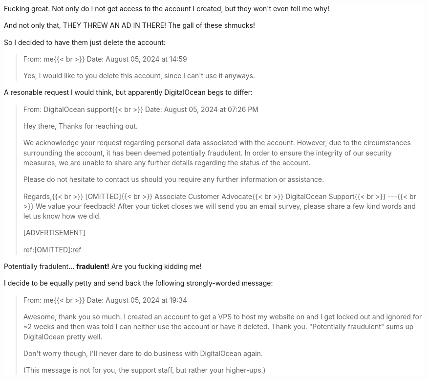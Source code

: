 Fucking great. Not only do I not get access to the account I created, but they
won't even tell me why!

And not only that, THEY THREW AN AD IN THERE! The gall of these shmucks!

So I decided to have them just delete the account:

> From: me{{< br >}}
> Date: August 05, 2024 at 14:59
>
> Yes, I would like to you delete this account, since I can't use it anyways.

A resonable request I would think, but apparently DigitalOcean begs to differ:

> From: DigitalOcean support{{< br >}}
> Date: August 05, 2024 at 07:26 PM
>
> Hey there, Thanks for reaching out.
>
> We acknowledge your request regarding personal data associated with the
> account. However, due to the circumstances surrounding the account, it has
> been deemed potentially fraudulent. In order to ensure the integrity of our
> security measures, we are unable to share any further details regarding the
> status of the account.
>
> Please do not hesitate to contact us should you require any further
> information or assistance.
>
> Regards,{{< br >}}
> [OMITTED]{{< br >}}
> Associate Customer Advocate{{< br >}}
> DigitalOcean Support{{< br >}}
> \-\-\-{{< br >}}
> We value your feedback! After your ticket closes we will send you an email
> survey, please share a few kind words and let us know how we did.
>
> [ADVERTISEMENT]
>
> ref:[OMITTED]:ref

Potentially fradulent... **fradulent!** Are you fucking kidding me!

I decide to be equally petty and send back the following strongly-worded message:

> From: me{{< br >}}
> Date: August 05, 2024 at 19:34
>
> Awesome, thank you so much. I created an account to get a VPS to host my
> website on and I get locked out and ignored for ~2 weeks and then was told I
> can neither use the account or have it deleted. Thank you. "Potentially
> fraudulent" sums up DigitalOcean pretty well.
>
> Don't worry though, I'll never dare to do business with DigitalOcean again.
>
> (This message is not for you, the support staff, but rather your higher-ups.)
